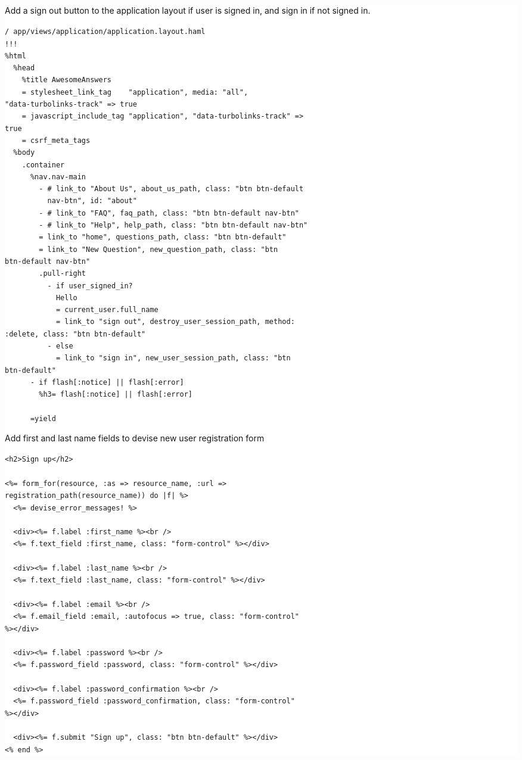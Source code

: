 Add a sign out button to the application layout if user is signed in,
and sign in if not signed in.    
```haml
/ app/views/application/application.layout.haml
!!!
%html
  %head
    %title AwesomeAnswers
    = stylesheet_link_tag    "application", media: "all",
"data-turbolinks-track" => true
    = javascript_include_tag "application", "data-turbolinks-track" =>
true
    = csrf_meta_tags
  %body
    .container
      %nav.nav-main
        - # link_to "About Us", about_us_path, class: "btn btn-default
          nav-btn", id: "about"
        - # link_to "FAQ", faq_path, class: "btn btn-default nav-btn"
        - # link_to "Help", help_path, class: "btn btn-default nav-btn"
        = link_to "home", questions_path, class: "btn btn-default"
        = link_to "New Question", new_question_path, class: "btn
btn-default nav-btn"
        .pull-right
          - if user_signed_in?
            Hello
            = current_user.full_name
            = link_to "sign out", destroy_user_session_path, method:
:delete, class: "btn btn-default"
          - else
            = link_to "sign in", new_user_session_path, class: "btn
btn-default"
      - if flash[:notice] || flash[:error]
        %h3= flash[:notice] || flash[:error]

      =yield
```  
Add first and last name fields to devise new user registration form  
```erb
<h2>Sign up</h2>

<%= form_for(resource, :as => resource_name, :url =>
registration_path(resource_name)) do |f| %>
  <%= devise_error_messages! %>
  
  <div><%= f.label :first_name %><br />
  <%= f.text_field :first_name, class: "form-control" %></div>

  <div><%= f.label :last_name %><br />
  <%= f.text_field :last_name, class: "form-control" %></div>

  <div><%= f.label :email %><br />
  <%= f.email_field :email, :autofocus => true, class: "form-control"
%></div>

  <div><%= f.label :password %><br />
  <%= f.password_field :password, class: "form-control" %></div>

  <div><%= f.label :password_confirmation %><br />
  <%= f.password_field :password_confirmation, class: "form-control"
%></div>

  <div><%= f.submit "Sign up", class: "btn btn-default" %></div>
<% end %>
```